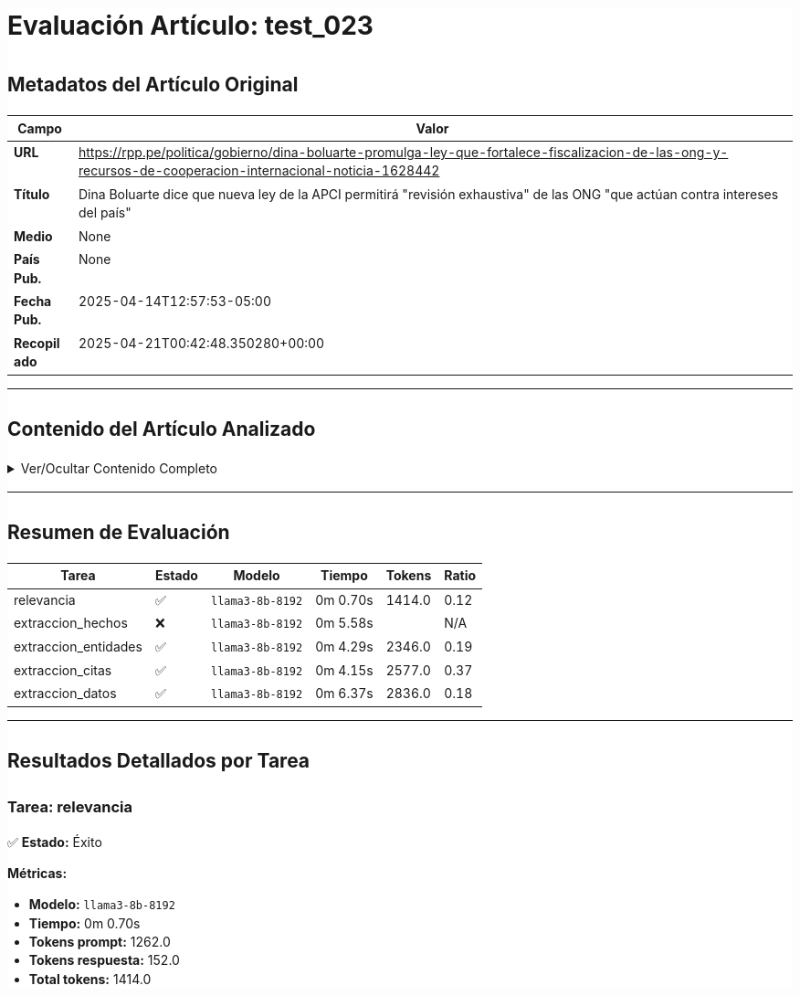 # Evaluación Artículo: test_023

## Metadatos del Artículo Original

| Campo          | Valor                                      |
|----------------|--------------------------------------------|
| **URL**        | https://rpp.pe/politica/gobierno/dina-boluarte-promulga-ley-que-fortalece-fiscalizacion-de-las-ong-y-recursos-de-cooperacion-internacional-noticia-1628442           |
| **Título**     | Dina Boluarte dice que nueva ley de la APCI permitirá "revisión exhaustiva" de las ONG "que actúan contra intereses del país" | RPP Noticias       |
| **Medio**      | None         |
| **País Pub.**  | None |
| **Fecha Pub.** | 2025-04-14T12:57:53-05:00 |
| **Recopilado** | 2025-04-21T00:42:48.350280+00:00 |

---

## Contenido del Artículo Analizado

<details><summary>Ver/Ocultar Contenido Completo</summary></details>

---

## Resumen de Evaluación

| Tarea | Estado | Modelo | Tiempo | Tokens | Ratio |
|-------|--------|--------|--------|--------|-------|
| relevancia | ✅ | `llama3-8b-8192` | 0m 0.70s | 1414.0 | 0.12 |
| extraccion_hechos | ❌ | `llama3-8b-8192` | 0m 5.58s |  | N/A |
| extraccion_entidades | ✅ | `llama3-8b-8192` | 0m 4.29s | 2346.0 | 0.19 |
| extraccion_citas | ✅ | `llama3-8b-8192` | 0m 4.15s | 2577.0 | 0.37 |
| extraccion_datos | ✅ | `llama3-8b-8192` | 0m 6.37s | 2836.0 | 0.18 |

---

## Resultados Detallados por Tarea

### Tarea: relevancia

✅ **Estado:** Éxito

**Métricas:**
- **Modelo:** `llama3-8b-8192`
- **Tiempo:** 0m 0.70s
- **Tokens prompt:** 1262.0
- **Tokens respuesta:** 152.0
- **Total tokens:** 1414.0
